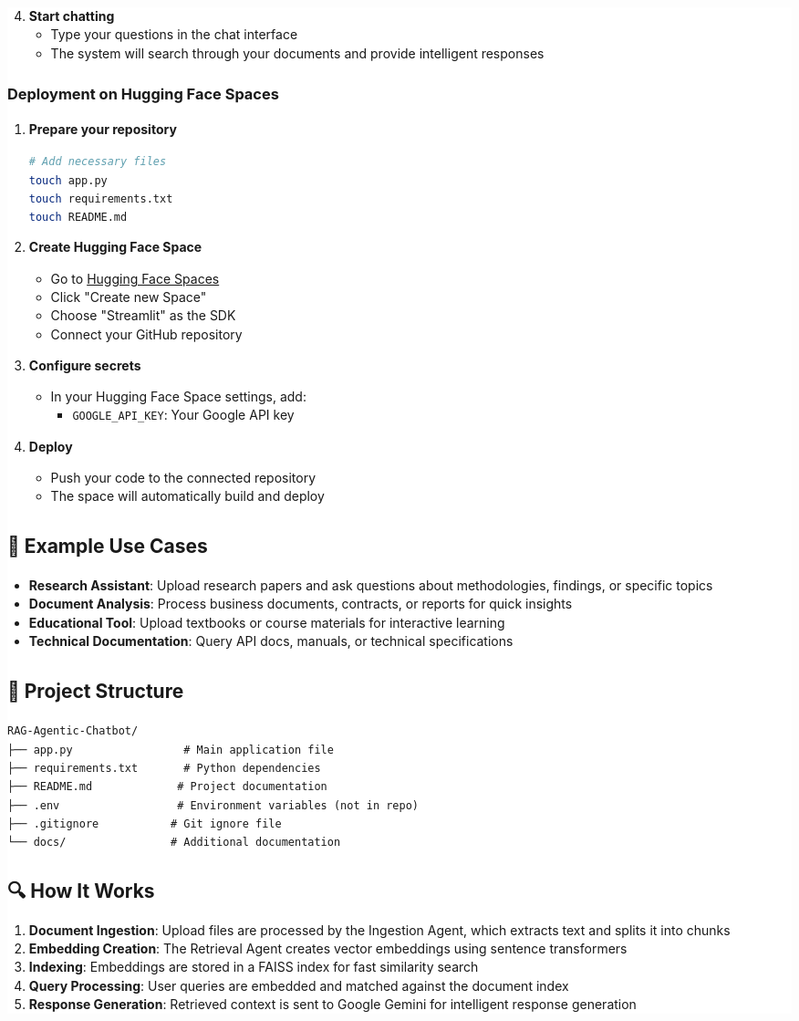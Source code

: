 4. **Start chatting**
   - Type your questions in the chat interface
   - The system will search through your documents and provide intelligent responses

### Deployment on Hugging Face Spaces

1. **Prepare your repository**
   ```bash
   # Add necessary files
   touch app.py
   touch requirements.txt
   touch README.md
   ```

2. **Create Hugging Face Space**
   - Go to [Hugging Face Spaces](https://huggingface.co/spaces)
   - Click "Create new Space"
   - Choose "Streamlit" as the SDK
   - Connect your GitHub repository

3. **Configure secrets**
   - In your Hugging Face Space settings, add:
     - `GOOGLE_API_KEY`: Your Google API key

4. **Deploy**
   - Push your code to the connected repository
   - The space will automatically build and deploy

## 🎯 Example Use Cases

- **Research Assistant**: Upload research papers and ask questions about methodologies, findings, or specific topics
- **Document Analysis**: Process business documents, contracts, or reports for quick insights
- **Educational Tool**: Upload textbooks or course materials for interactive learning
- **Technical Documentation**: Query API docs, manuals, or technical specifications

## 📁 Project Structure

```
RAG-Agentic-Chatbot/
├── app.py                 # Main application file
├── requirements.txt       # Python dependencies
├── README.md             # Project documentation
├── .env                  # Environment variables (not in repo)
├── .gitignore           # Git ignore file
└── docs/                # Additional documentation
```

## 🔍 How It Works

1. **Document Ingestion**: Upload files are processed by the Ingestion Agent, which extracts text and splits it into chunks
2. **Embedding Creation**: The Retrieval Agent creates vector embeddings using sentence transformers
3. **Indexing**: Embeddings are stored in a FAISS index for fast similarity search
4. **Query Processing**: User queries are embedded and matched against the document index
5. **Response Generation**: Retrieved context is sent to Google Gemini for intelligent response generation
